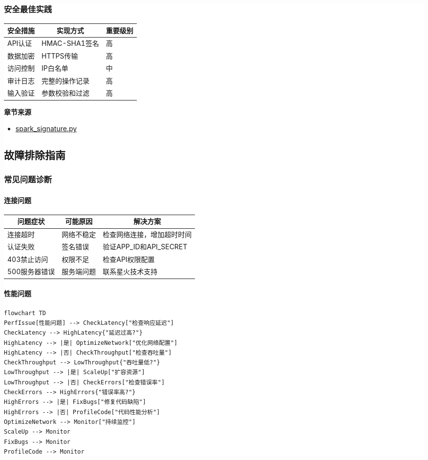 ### 安全最佳实践

| 安全措施 | 实现方式 | 重要级别 |
|---------|----------|----------|
| API认证 | HMAC-SHA1签名 | 高 |
| 数据加密 | HTTPS传输 | 高 |
| 访问控制 | IP白名单 | 中 |
| 审计日志 | 完整的操作记录 | 高 |
| 输入验证 | 参数校验和过滤 | 高 |

**章节来源**
- [spark_signature.py](file://core/knowledge/utils/spark_signature.py#L8-L69)

## 故障排除指南

### 常见问题诊断

#### 连接问题

| 问题症状 | 可能原因 | 解决方案 |
|---------|----------|----------|
| 连接超时 | 网络不稳定 | 检查网络连接，增加超时时间 |
| 认证失败 | 签名错误 | 验证APP_ID和API_SECRET |
| 403禁止访问 | 权限不足 | 检查API权限配置 |
| 500服务器错误 | 服务端问题 | 联系星火技术支持 |

#### 性能问题

```mermaid
flowchart TD
PerfIssue[性能问题] --> CheckLatency["检查响应延迟"]
CheckLatency --> HighLatency{"延迟过高?"}
HighLatency --> |是| OptimizeNetwork["优化网络配置"]
HighLatency --> |否| CheckThroughput["检查吞吐量"]
CheckThroughput --> LowThroughput{"吞吐量低?"}
LowThroughput --> |是| ScaleUp["扩容资源"]
LowThroughput --> |否| CheckErrors["检查错误率"]
CheckErrors --> HighErrors{"错误率高?"}
HighErrors --> |是| FixBugs["修复代码缺陷"]
HighErrors --> |否| ProfileCode["代码性能分析"]
OptimizeNetwork --> Monitor["持续监控"]
ScaleUp --> Monitor
FixBugs --> Monitor
ProfileCode --> Monitor
```
